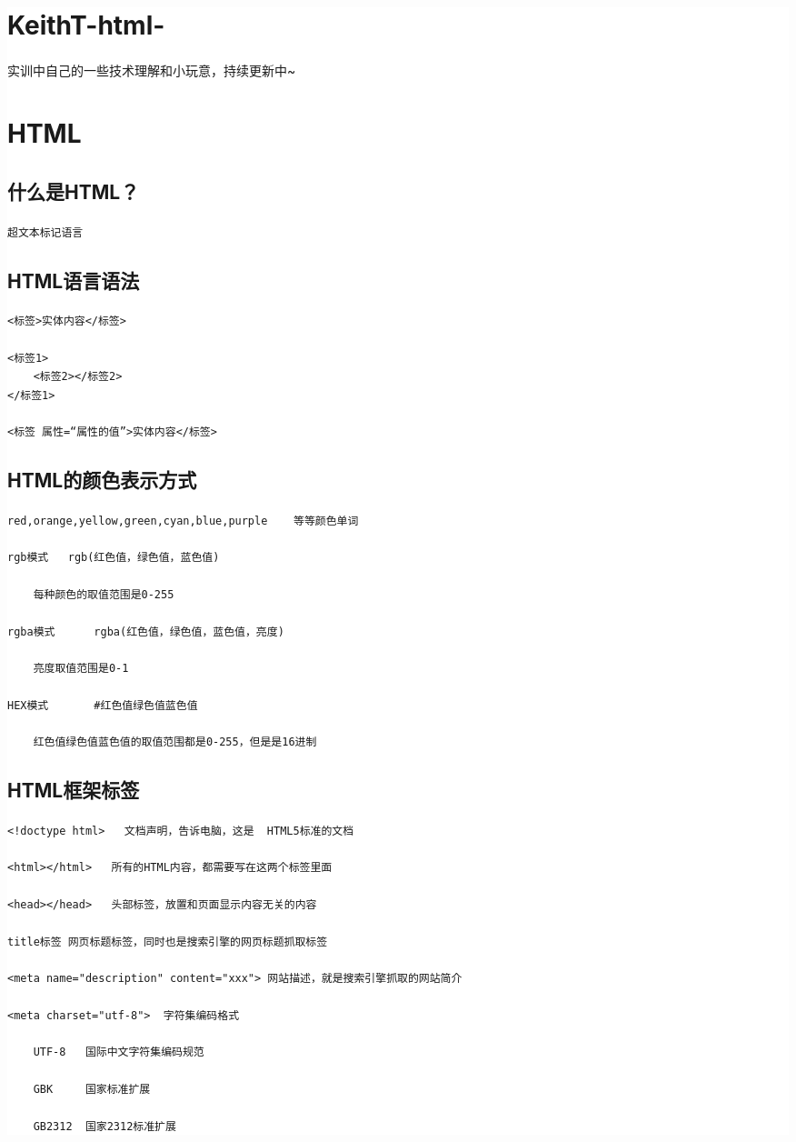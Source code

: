 # KeithT-html-
实训中自己的一些技术理解和小玩意，持续更新中~

#	HTML

##	什么是HTML？

	超文本标记语言

##	HTML语言语法

	<标签>实体内容</标签>

	<标签1>
		<标签2></标签2>
	</标签1>

	<标签 属性=“属性的值”>实体内容</标签>

##	HTML的颜色表示方式

	red,orange,yellow,green,cyan,blue,purple	等等颜色单词

	rgb模式	rgb(红色值，绿色值，蓝色值)

		每种颜色的取值范围是0-255

	rgba模式		rgba(红色值，绿色值，蓝色值，亮度)

		亮度取值范围是0-1

	HEX模式		#红色值绿色值蓝色值

		红色值绿色值蓝色值的取值范围都是0-255，但是是16进制


##	HTML框架标签

	<!doctype html>   文档声明，告诉电脑，这是	HTML5标准的文档

	<html></html>	所有的HTML内容，都需要写在这两个标签里面

	<head></head>	头部标签，放置和页面显示内容无关的内容

	title标签	网页标题标签，同时也是搜索引擎的网页标题抓取标签

	<meta name="description" content="xxx">	网站描述，就是搜索引擎抓取的网站简介

	<meta charset="utf-8">	字符集编码格式

		UTF-8	国际中文字符集编码规范

		GBK		国家标准扩展

		GB2312	国家2312标准扩展
